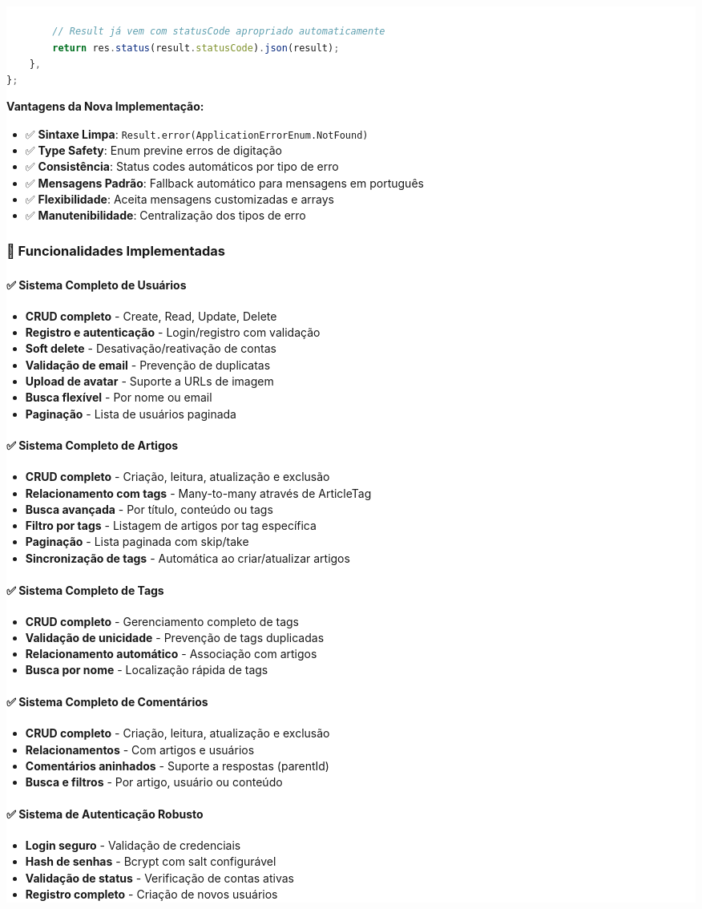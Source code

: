 ```typescript

        // Result já vem com statusCode apropriado automaticamente
        return res.status(result.statusCode).json(result);
    },
};
```

**Vantagens da Nova Implementação:**

-   ✅ **Sintaxe Limpa**: `Result.error(ApplicationErrorEnum.NotFound)`
-   ✅ **Type Safety**: Enum previne erros de digitação
-   ✅ **Consistência**: Status codes automáticos por tipo de erro
-   ✅ **Mensagens Padrão**: Fallback automático para mensagens em português
-   ✅ **Flexibilidade**: Aceita mensagens customizadas e arrays
-   ✅ **Manutenibilidade**: Centralização dos tipos de erro

### 🔧 Funcionalidades Implementadas

#### ✅ Sistema Completo de Usuários

-   **CRUD completo** - Create, Read, Update, Delete
-   **Registro e autenticação** - Login/registro com validação
-   **Soft delete** - Desativação/reativação de contas
-   **Validação de email** - Prevenção de duplicatas
-   **Upload de avatar** - Suporte a URLs de imagem
-   **Busca flexível** - Por nome ou email
-   **Paginação** - Lista de usuários paginada

#### ✅ Sistema Completo de Artigos

-   **CRUD completo** - Criação, leitura, atualização e exclusão
-   **Relacionamento com tags** - Many-to-many através de ArticleTag
-   **Busca avançada** - Por título, conteúdo ou tags
-   **Filtro por tags** - Listagem de artigos por tag específica
-   **Paginação** - Lista paginada com skip/take
-   **Sincronização de tags** - Automática ao criar/atualizar artigos

#### ✅ Sistema Completo de Tags

-   **CRUD completo** - Gerenciamento completo de tags
-   **Validação de unicidade** - Prevenção de tags duplicadas
-   **Relacionamento automático** - Associação com artigos
-   **Busca por nome** - Localização rápida de tags

#### ✅ Sistema Completo de Comentários

-   **CRUD completo** - Criação, leitura, atualização e exclusão
-   **Relacionamentos** - Com artigos e usuários
-   **Comentários aninhados** - Suporte a respostas (parentId)
-   **Busca e filtros** - Por artigo, usuário ou conteúdo

#### ✅ Sistema de Autenticação Robusto

-   **Login seguro** - Validação de credenciais
-   **Hash de senhas** - Bcrypt com salt configurável
-   **Validação de status** - Verificação de contas ativas
-   **Registro completo** - Criação de novos usuários
